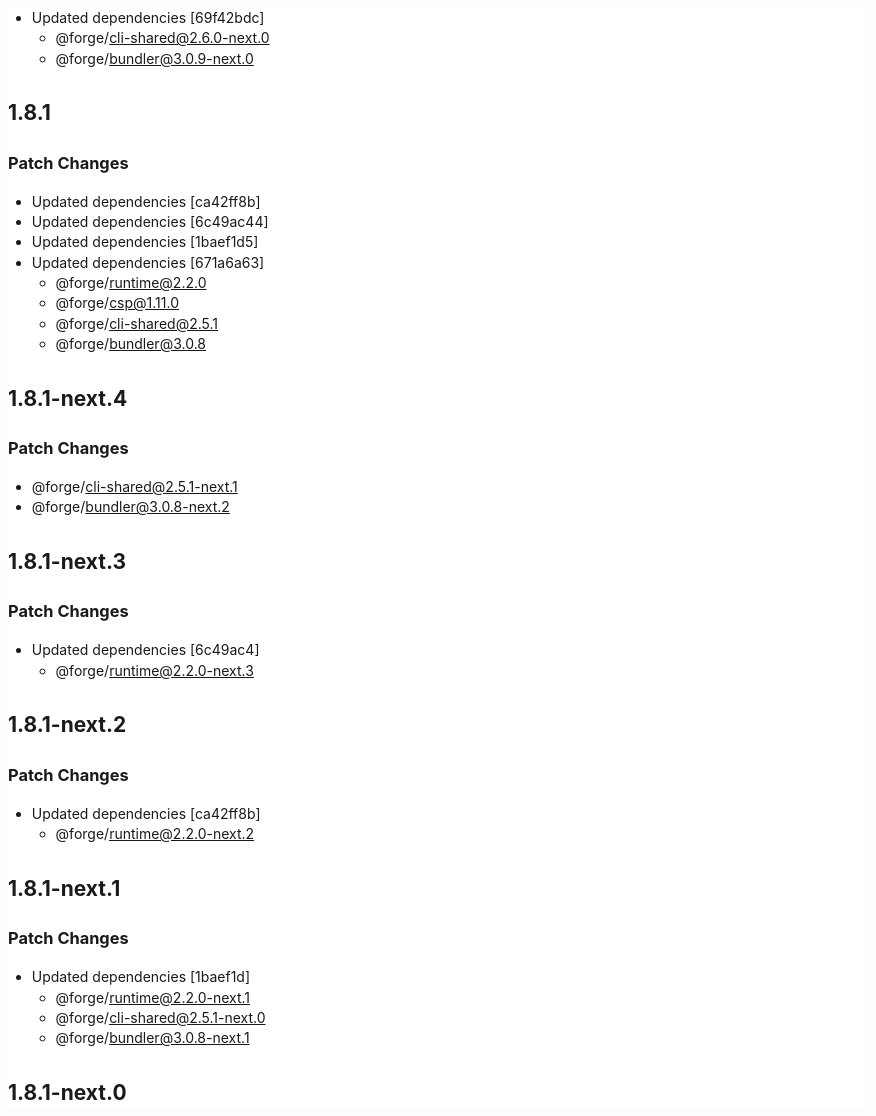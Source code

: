 - Updated dependencies [69f42bdc]
  - @forge/cli-shared@2.6.0-next.0
  - @forge/bundler@3.0.9-next.0

## 1.8.1

### Patch Changes

- Updated dependencies [ca42ff8b]
- Updated dependencies [6c49ac44]
- Updated dependencies [1baef1d5]
- Updated dependencies [671a6a63]
  - @forge/runtime@2.2.0
  - @forge/csp@1.11.0
  - @forge/cli-shared@2.5.1
  - @forge/bundler@3.0.8

## 1.8.1-next.4

### Patch Changes

- @forge/cli-shared@2.5.1-next.1
- @forge/bundler@3.0.8-next.2

## 1.8.1-next.3

### Patch Changes

- Updated dependencies [6c49ac4]
  - @forge/runtime@2.2.0-next.3

## 1.8.1-next.2

### Patch Changes

- Updated dependencies [ca42ff8b]
  - @forge/runtime@2.2.0-next.2

## 1.8.1-next.1

### Patch Changes

- Updated dependencies [1baef1d]
  - @forge/runtime@2.2.0-next.1
  - @forge/cli-shared@2.5.1-next.0
  - @forge/bundler@3.0.8-next.1

## 1.8.1-next.0
